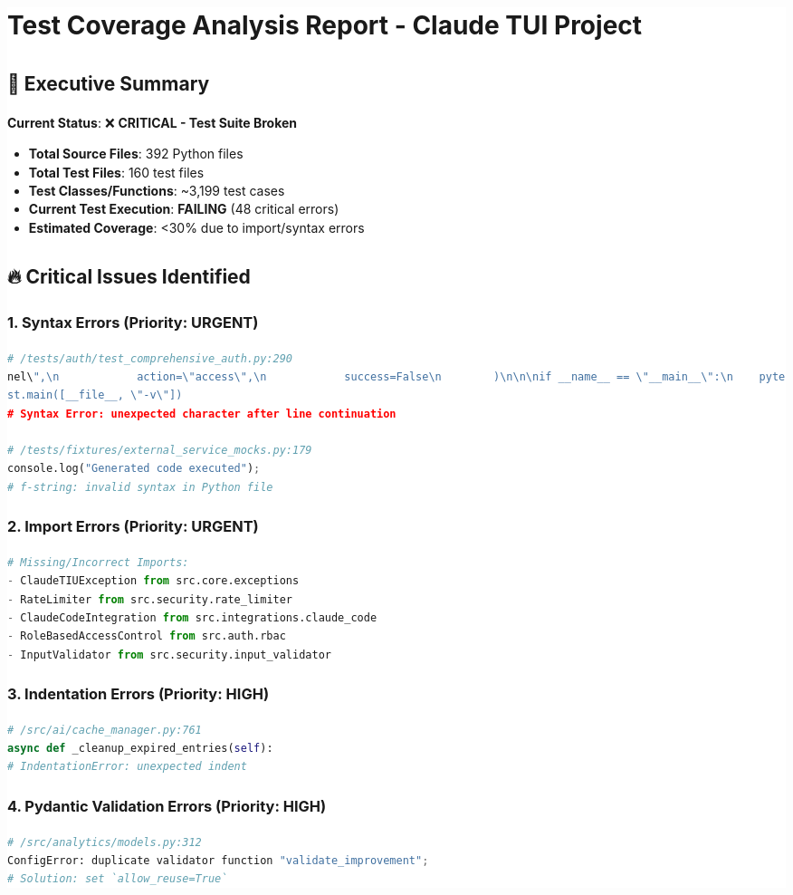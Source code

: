 # Test Coverage Analysis Report - Claude TUI Project

## 🚨 Executive Summary

**Current Status**: ❌ **CRITICAL - Test Suite Broken**

- **Total Source Files**: 392 Python files
- **Total Test Files**: 160 test files  
- **Test Classes/Functions**: ~3,199 test cases
- **Current Test Execution**: **FAILING** (48 critical errors)
- **Estimated Coverage**: <30% due to import/syntax errors

## 🔥 Critical Issues Identified

### 1. **Syntax Errors** (Priority: URGENT)
```python
# /tests/auth/test_comprehensive_auth.py:290
nel\",\n            action=\"access\",\n            success=False\n        )\n\n\nif __name__ == \"__main__\":\n    pytest.main([__file__, \"-v\"])
# Syntax Error: unexpected character after line continuation

# /tests/fixtures/external_service_mocks.py:179  
console.log("Generated code executed");
# f-string: invalid syntax in Python file
```

### 2. **Import Errors** (Priority: URGENT)
```python
# Missing/Incorrect Imports:
- ClaudeTIUException from src.core.exceptions
- RateLimiter from src.security.rate_limiter  
- ClaudeCodeIntegration from src.integrations.claude_code
- RoleBasedAccessControl from src.auth.rbac
- InputValidator from src.security.input_validator
```

### 3. **Indentation Errors** (Priority: HIGH)
```python
# /src/ai/cache_manager.py:761
async def _cleanup_expired_entries(self):
# IndentationError: unexpected indent
```

### 4. **Pydantic Validation Errors** (Priority: HIGH)
```python
# /src/analytics/models.py:312
ConfigError: duplicate validator function "validate_improvement"; 
# Solution: set `allow_reuse=True`
```
